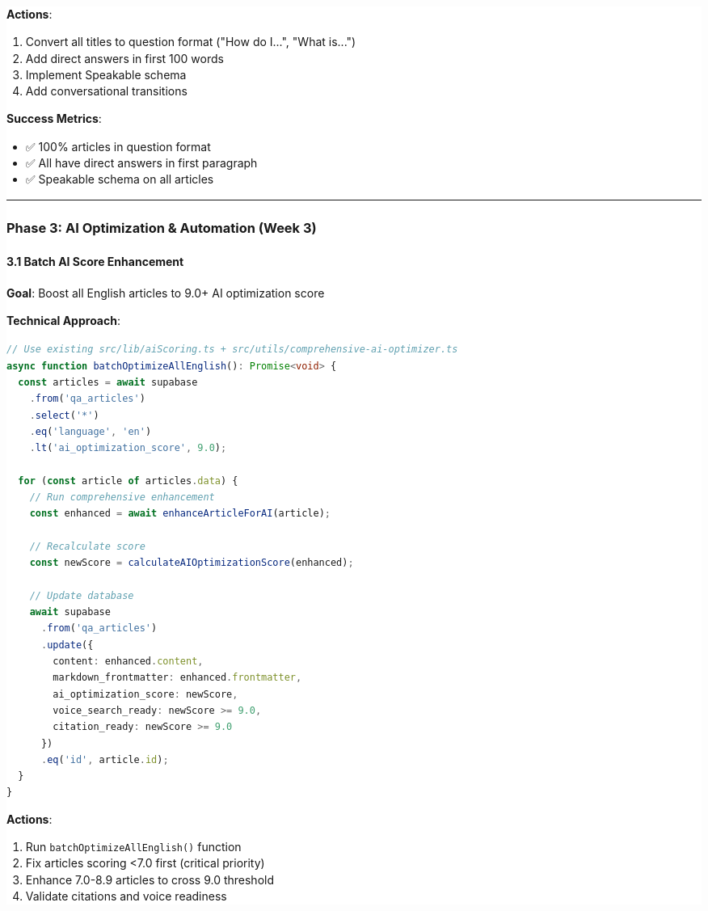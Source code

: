 **Actions**:
1. Convert all titles to question format ("How do I...", "What is...")
2. Add direct answers in first 100 words
3. Implement Speakable schema
4. Add conversational transitions

**Success Metrics**:
- ✅ 100% articles in question format
- ✅ All have direct answers in first paragraph
- ✅ Speakable schema on all articles

---

### **Phase 3: AI Optimization & Automation (Week 3)**

#### 3.1 Batch AI Score Enhancement
**Goal**: Boost all English articles to 9.0+ AI optimization score

**Technical Approach**:
```typescript
// Use existing src/lib/aiScoring.ts + src/utils/comprehensive-ai-optimizer.ts
async function batchOptimizeAllEnglish(): Promise<void> {
  const articles = await supabase
    .from('qa_articles')
    .select('*')
    .eq('language', 'en')
    .lt('ai_optimization_score', 9.0);

  for (const article of articles.data) {
    // Run comprehensive enhancement
    const enhanced = await enhanceArticleForAI(article);
    
    // Recalculate score
    const newScore = calculateAIOptimizationScore(enhanced);
    
    // Update database
    await supabase
      .from('qa_articles')
      .update({
        content: enhanced.content,
        markdown_frontmatter: enhanced.frontmatter,
        ai_optimization_score: newScore,
        voice_search_ready: newScore >= 9.0,
        citation_ready: newScore >= 9.0
      })
      .eq('id', article.id);
  }
}
```

**Actions**:
1. Run `batchOptimizeAllEnglish()` function
2. Fix articles scoring <7.0 first (critical priority)
3. Enhance 7.0-8.9 articles to cross 9.0 threshold
4. Validate citations and voice readiness
